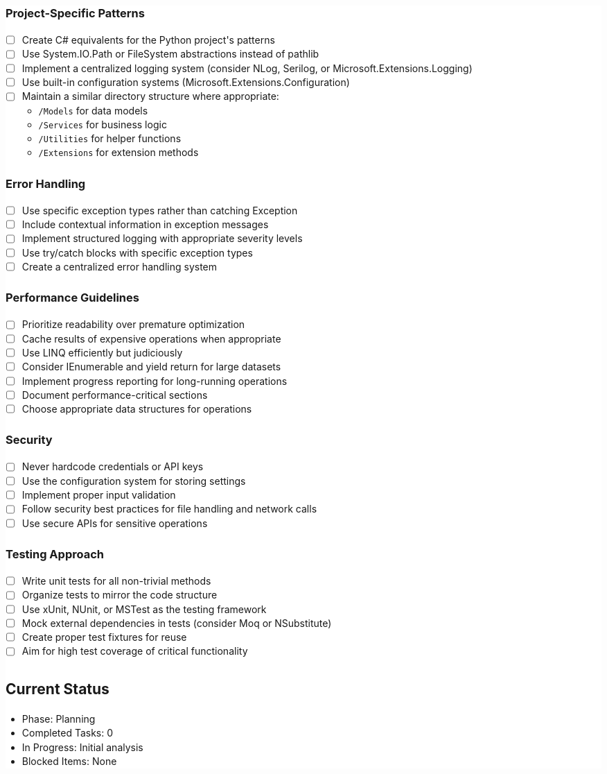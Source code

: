 ### Project-Specific Patterns

- [ ] Create C# equivalents for the Python project's patterns
- [ ] Use System.IO.Path or FileSystem abstractions instead of pathlib
- [ ] Implement a centralized logging system (consider NLog, Serilog, or Microsoft.Extensions.Logging)
- [ ] Use built-in configuration systems (Microsoft.Extensions.Configuration)
- [ ] Maintain a similar directory structure where appropriate:
  - `/Models` for data models
  - `/Services` for business logic
  - `/Utilities` for helper functions
  - `/Extensions` for extension methods

### Error Handling

- [ ] Use specific exception types rather than catching Exception
- [ ] Include contextual information in exception messages
- [ ] Implement structured logging with appropriate severity levels
- [ ] Use try/catch blocks with specific exception types
- [ ] Create a centralized error handling system

### Performance Guidelines

- [ ] Prioritize readability over premature optimization
- [ ] Cache results of expensive operations when appropriate
- [ ] Use LINQ efficiently but judiciously
- [ ] Consider IEnumerable<T> and yield return for large datasets
- [ ] Implement progress reporting for long-running operations
- [ ] Document performance-critical sections
- [ ] Choose appropriate data structures for operations

### Security

- [ ] Never hardcode credentials or API keys
- [ ] Use the configuration system for storing settings
- [ ] Implement proper input validation
- [ ] Follow security best practices for file handling and network calls
- [ ] Use secure APIs for sensitive operations

### Testing Approach

- [ ] Write unit tests for all non-trivial methods
- [ ] Organize tests to mirror the code structure
- [ ] Use xUnit, NUnit, or MSTest as the testing framework
- [ ] Mock external dependencies in tests (consider Moq or NSubstitute)
- [ ] Create proper test fixtures for reuse
- [ ] Aim for high test coverage of critical functionality

## Current Status

- Phase: Planning
- Completed Tasks: 0
- In Progress: Initial analysis
- Blocked Items: None
